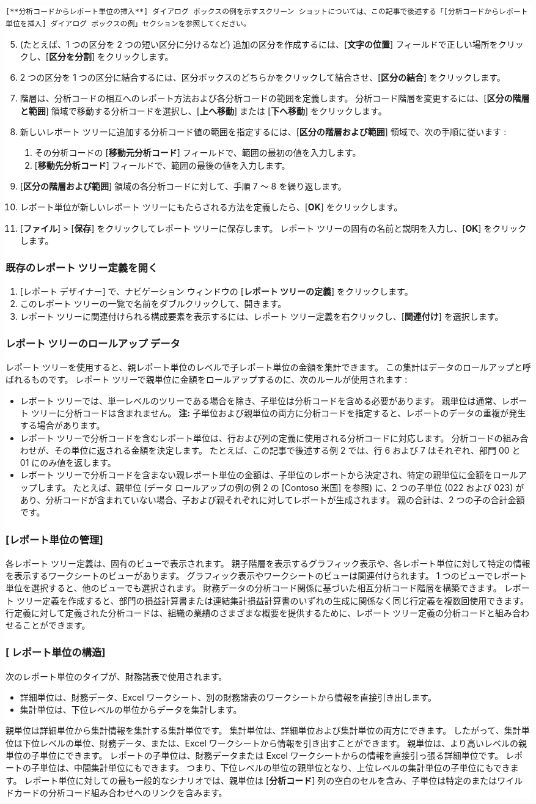     [**分析コードからレポート単位の挿入**] ダイアログ ボックスの例を示すスクリーン ショットについては、この記事で後述する「[分析コードからレポート単位を挿入] ダイアログ ボックスの例」セクションを参照してください。
5.  (たとえば、1 つの区分を 2 つの短い区分に分けるなど) 追加の区分を作成するには、[**文字の位置**] フィールドで正しい場所をクリックし、[**区分を分割**] をクリックします。
6.  2 つの区分を 1 つの区分に結合するには、区分ボックスのどちらかをクリックして結合させ、[**区分の結合**] をクリックします。
7.  階層は、分析コードの相互へのレポート方法および各分析コードの範囲を定義します。 分析コード階層を変更するには、[**区分の階層と範囲**] 領域で移動する分析コードを選択し、[**上へ移動**] または [**下へ移動**] をクリックします。
8.  新しいレポート ツリーに追加する分析コード値の範囲を指定するには、[**区分の階層および範囲**] 領域で、次の手順に従います :
    1.  その分析コードの [**移動元分析コード**] フィールドで、範囲の最初の値を入力します。
    2.  [**移動先分析コード**] フィールドで、範囲の最後の値を入力します。

9.  [**区分の階層および範囲**] 領域の各分析コードに対して、手順 7 ～ 8 を繰り返します。
10. レポート単位が新しいレポート ツリーにもたらされる方法を定義したら、[**OK**] をクリックします。
11. [**ファイル**] &gt; [**保存**] をクリックしてレポート ツリーに保存します。 レポート ツリーの固有の名前と説明を入力し、[**OK**] をクリックします。

### <a name="open-an-existing-reporting-tree-definition"></a>既存のレポート ツリー定義を開く

1.  [レポート デザイナー] で、ナビゲーション ウィンドウの [**レポート ツリーの定義**] をクリックします。
2.  このレポート ツリーの一覧で名前をダブルクリックして、開きます。
3.  レポート ツリーに関連付けられる構成要素を表示するには、レポート ツリー定義を右クリックし、[**関連付け**] を選択します。

### <a name="roll-up-data-in-a-reporting-tree"></a>レポート ツリーのロールアップ データ

レポート ツリーを使用すると、親レポート単位のレベルで子レポート単位の金額を集計できます。 この集計はデータのロールアップと呼ばれるものです。 レポート ツリーで親単位に金額をロールアップするのに、次のルールが使用されます :

-   レポート ツリーでは、単一レベルのツリーである場合を除き、子単位は分析コードを含める必要があります。 親単位は通常、レポート ツリーに分析コードは含まれません。 **注:** 子単位および親単位の両方に分析コードを指定すると、レポートのデータの重複が発生する場合があります。
-   レポート ツリーで分析コードを含むレポート単位は、行および列の定義に使用される分析コードに対応します。 分析コードの組み合わせが、その単位に返される金額を決定します。 たとえば、この記事で後述する例 2 では、行 6 および 7 はそれぞれ、部門 00 と 01 にのみ値を返します。
-   レポート ツリーで分析コードを含まない親レポート単位の金額は、子単位のレポートから決定され、特定の親単位に金額をロールアップします。 たとえば、親単位 (データ ロールアップの例の例 2 の [Contoso 米国] を参照) に、2 つの子単位 (022 および 023) があり、分析コードが含まれていない場合、子および親それぞれに対してレポートが生成されます。 親の合計は、2 つの子の合計金額です。

### <a name="manage-reporting-units"></a>[レポート単位の管理]

各レポート ツリー定義は、固有のビューで表示されます。 親子階層を表示するグラフィック表示や、各レポート単位に対して特定の情報を表示するワークシートのビューがあります。 グラフィック表示やワークシートのビューは関連付けられます。 1 つのビューでレポート単位を選択すると、他のビューでも選択されます。 財務データの分析コード関係に基づいた相互分析コード階層を構築できます。 レポート ツリー定義を作成すると、部門の損益計算書または連結集計損益計算書のいずれの生成に関係なく同じ行定義を複数回使用できます。 行定義に対して定義された分析コードは、組織の業績のさまざまな概要を提供するために、レポート ツリー定義の分析コードと組み合わせることができます。

### <a name="reporting-unit-structure"></a>[ レポート単位の構造]

次のレポート単位のタイプが、財務諸表で使用されます。

-   詳細単位は、財務データ、Excel ワークシート、別の財務諸表のワークシートから情報を直接引き出します。
-   集計単位は、下位レベルの単位からデータを集計します。

親単位は詳細単位から集計情報を集計する集計単位です。 集計単位は、詳細単位および集計単位の両方にできます。 したがって、集計単位は下位レベルの単位、財務データ、または、Excel ワークシートから情報を引き出すことができます。 親単位は、より高いレベルの親単位の子単位にできます。 レポートの子単位は、財務データまたは Excel ワークシートからの情報を直接引っ張る詳細単位です。 レポートの子単位は、中間集計単位にもできます。 つまり、下位レベルの単位の親単位となり、上位レベルの集計単位の子単位にもできます。 レポート単位に対しての最も一般的なシナリオでは、親単位は [**分析コード**] 列の空白のセルを含み、子単位は特定のまたはワイルドカードの分析コード組み合わせへのリンクを含みます。
